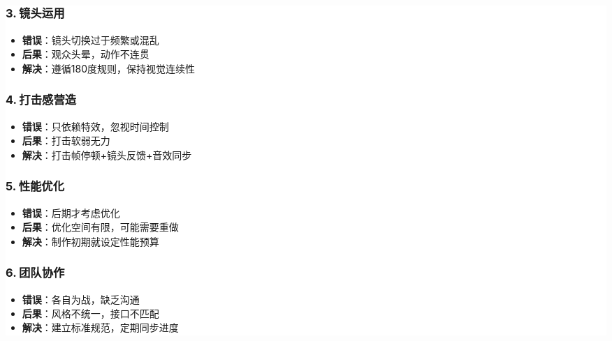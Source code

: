 ### 3. 镜头运用
- **错误**：镜头切换过于频繁或混乱
- **后果**：观众头晕，动作不连贯
- **解决**：遵循180度规则，保持视觉连续性

### 4. 打击感营造
- **错误**：只依赖特效，忽视时间控制
- **后果**：打击软弱无力
- **解决**：打击帧停顿+镜头反馈+音效同步

### 5. 性能优化
- **错误**：后期才考虑优化
- **后果**：优化空间有限，可能需要重做
- **解决**：制作初期就设定性能预算

### 6. 团队协作
- **错误**：各自为战，缺乏沟通
- **后果**：风格不统一，接口不匹配
- **解决**：建立标准规范，定期同步进度